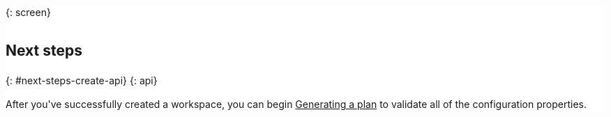 ```python

```
{: screen}

## Next steps
{: #next-steps-create-api}
{: api}

After you've successfully created a workspace, you can begin [Generating a plan](/docs/hpc-spectrum-scale?topic=hpc-spectrum-scale-generate-plan&interface=api) to validate all of the configuration properties. 

